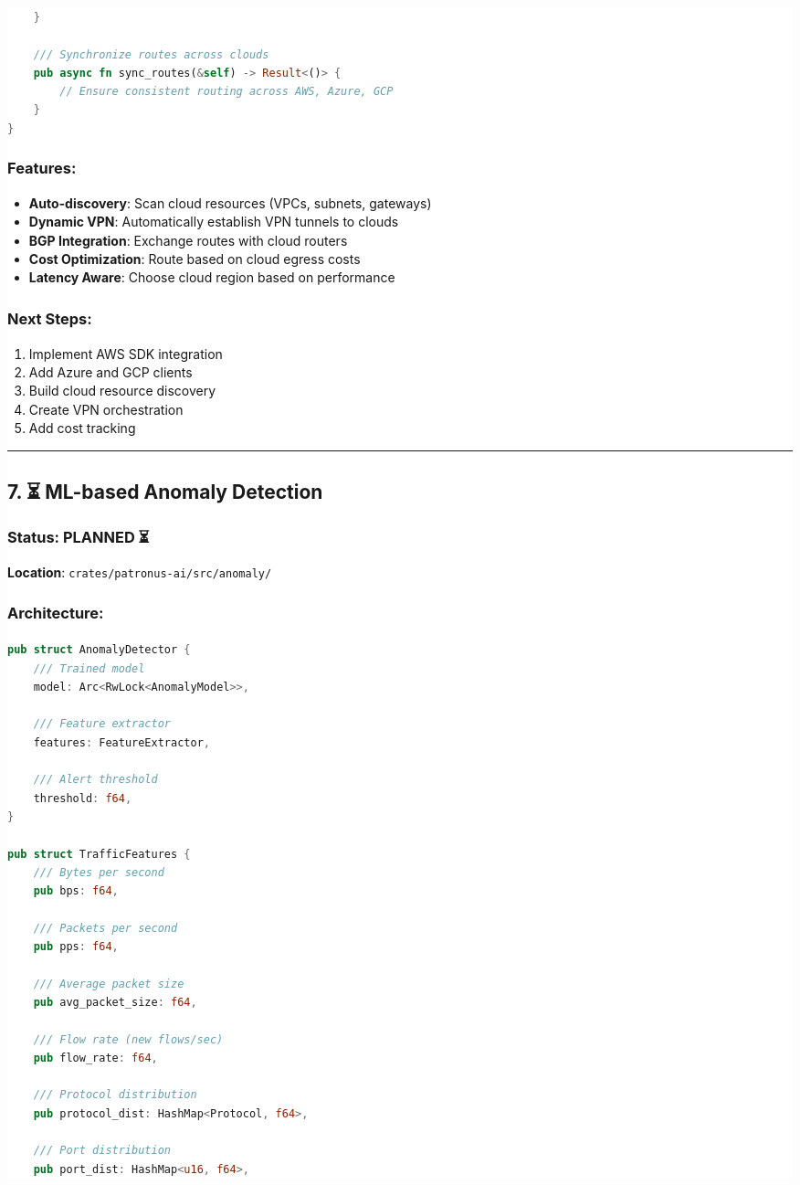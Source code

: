 ```rust
    }

    /// Synchronize routes across clouds
    pub async fn sync_routes(&self) -> Result<()> {
        // Ensure consistent routing across AWS, Azure, GCP
    }
}
```

### Features:
- **Auto-discovery**: Scan cloud resources (VPCs, subnets, gateways)
- **Dynamic VPN**: Automatically establish VPN tunnels to clouds
- **BGP Integration**: Exchange routes with cloud routers
- **Cost Optimization**: Route based on cloud egress costs
- **Latency Aware**: Choose cloud region based on performance

### Next Steps:
1. Implement AWS SDK integration
2. Add Azure and GCP clients
3. Build cloud resource discovery
4. Create VPN orchestration
5. Add cost tracking

---

## 7. ⏳ ML-based Anomaly Detection

### Status: **PLANNED** ⏳
**Location**: `crates/patronus-ai/src/anomaly/`

### Architecture:
```rust
pub struct AnomalyDetector {
    /// Trained model
    model: Arc<RwLock<AnomalyModel>>,

    /// Feature extractor
    features: FeatureExtractor,

    /// Alert threshold
    threshold: f64,
}

pub struct TrafficFeatures {
    /// Bytes per second
    pub bps: f64,

    /// Packets per second
    pub pps: f64,

    /// Average packet size
    pub avg_packet_size: f64,

    /// Flow rate (new flows/sec)
    pub flow_rate: f64,

    /// Protocol distribution
    pub protocol_dist: HashMap<Protocol, f64>,

    /// Port distribution
    pub port_dist: HashMap<u16, f64>,

```